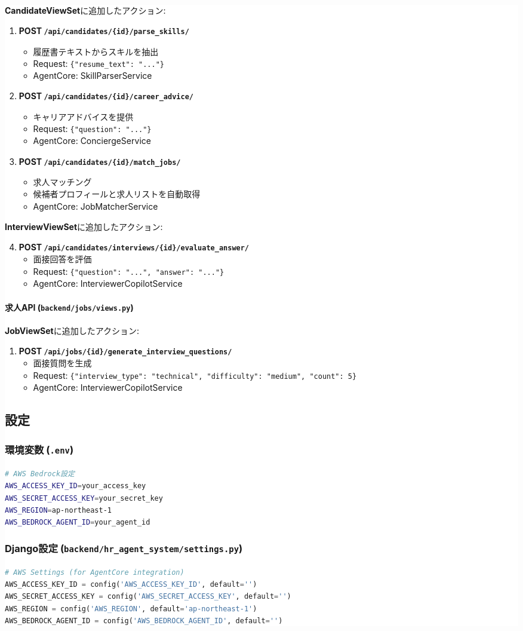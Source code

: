**CandidateViewSet**に追加したアクション:

1. **POST `/api/candidates/{id}/parse_skills/`**
   - 履歴書テキストからスキルを抽出
   - Request: `{"resume_text": "..."}`
   - AgentCore: SkillParserService

2. **POST `/api/candidates/{id}/career_advice/`**
   - キャリアアドバイスを提供
   - Request: `{"question": "..."}`
   - AgentCore: ConciergeService

3. **POST `/api/candidates/{id}/match_jobs/`**
   - 求人マッチング
   - 候補者プロフィールと求人リストを自動取得
   - AgentCore: JobMatcherService

**InterviewViewSet**に追加したアクション:

4. **POST `/api/candidates/interviews/{id}/evaluate_answer/`**
   - 面接回答を評価
   - Request: `{"question": "...", "answer": "..."}`
   - AgentCore: InterviewerCopilotService

#### 求人API (`backend/jobs/views.py`)

**JobViewSet**に追加したアクション:

1. **POST `/api/jobs/{id}/generate_interview_questions/`**
   - 面接質問を生成
   - Request: `{"interview_type": "technical", "difficulty": "medium", "count": 5}`
   - AgentCore: InterviewerCopilotService

## 設定

### 環境変数 (`.env`)

```bash
# AWS Bedrock設定
AWS_ACCESS_KEY_ID=your_access_key
AWS_SECRET_ACCESS_KEY=your_secret_key
AWS_REGION=ap-northeast-1
AWS_BEDROCK_AGENT_ID=your_agent_id
```

### Django設定 (`backend/hr_agent_system/settings.py`)

```python
# AWS Settings (for AgentCore integration)
AWS_ACCESS_KEY_ID = config('AWS_ACCESS_KEY_ID', default='')
AWS_SECRET_ACCESS_KEY = config('AWS_SECRET_ACCESS_KEY', default='')
AWS_REGION = config('AWS_REGION', default='ap-northeast-1')
AWS_BEDROCK_AGENT_ID = config('AWS_BEDROCK_AGENT_ID', default='')
```

